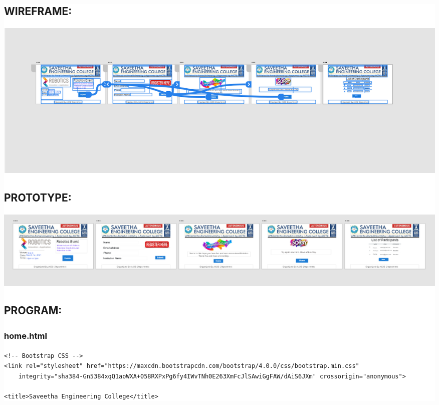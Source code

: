 

## WIREFRAME:
![output](./static/img/adobewire.PNG)



## PROTOTYPE:
![output](./static/img/adobeproto.PNG)


## PROGRAM:
### home.html

<!doctype html>
<html lang="en">

<head>
    <!-- Required meta tags -->
    <meta charset="utf-8">
    <meta name="viewport" content="width=device-width, initial-scale=1, shrink-to-fit=no">

    <!-- Bootstrap CSS -->
    <link rel="stylesheet" href="https://maxcdn.bootstrapcdn.com/bootstrap/4.0.0/css/bootstrap.min.css"
        integrity="sha384-Gn5384xqQ1aoWXA+058RXPxPg6fy4IWvTNh0E263XmFcJlSAwiGgFAW/dAiS6JXm" crossorigin="anonymous">

    <title>Saveetha Engineering College</title>
</head>
